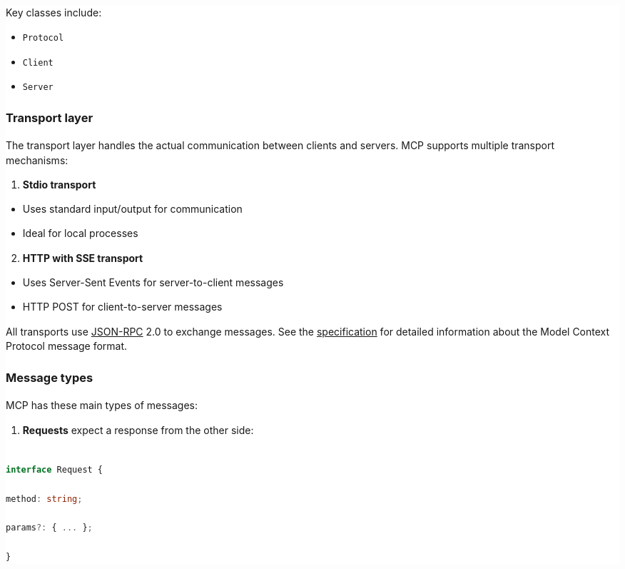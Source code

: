 

Key classes include:



* `Protocol`

* `Client`

* `Server`



### Transport layer



The transport layer handles the actual communication between clients and servers. MCP supports multiple transport mechanisms:



1. **Stdio transport**

* Uses standard input/output for communication

* Ideal for local processes



2. **HTTP with SSE transport**

* Uses Server-Sent Events for server-to-client messages

* HTTP POST for client-to-server messages



All transports use [JSON-RPC](https://www.jsonrpc.org/) 2.0 to exchange messages. See the [specification](/specification/) for detailed information about the Model Context Protocol message format.



### Message types



MCP has these main types of messages:



1. **Requests** expect a response from the other side:

```typescript

interface Request {

method: string;

params?: { ... };

}

```

